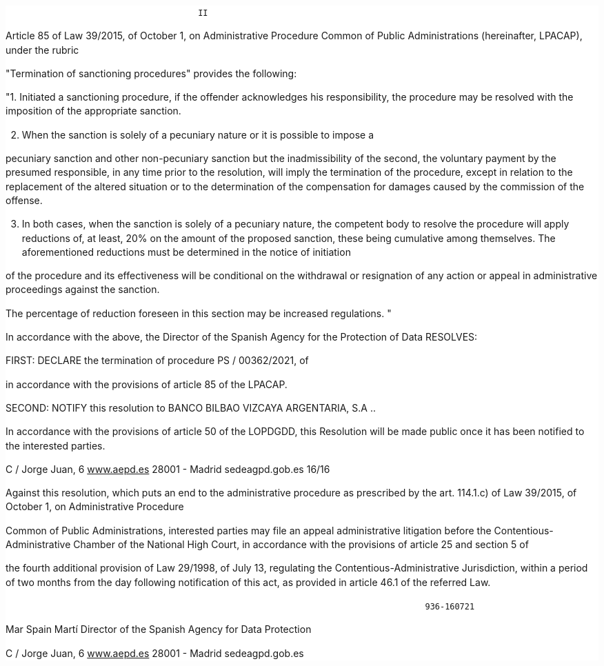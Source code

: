                                            II

Article 85 of Law 39/2015, of October 1, on Administrative Procedure
Common of Public Administrations (hereinafter, LPACAP), under the rubric

"Termination of sanctioning procedures" provides the following:

"1. Initiated a sanctioning procedure, if the offender acknowledges his responsibility,
the procedure may be resolved with the imposition of the appropriate sanction.

2. When the sanction is solely of a pecuniary nature or it is possible to impose a

pecuniary sanction and other non-pecuniary sanction but the
inadmissibility of the second, the voluntary payment by the presumed responsible, in
any time prior to the resolution, will imply the termination of the procedure,
except in relation to the replacement of the altered situation or to the determination of the
compensation for damages caused by the commission of the offense.

3. In both cases, when the sanction is solely of a pecuniary nature, the
competent body to resolve the procedure will apply reductions of, at least,
20% on the amount of the proposed sanction, these being cumulative among themselves.
The aforementioned reductions must be determined in the notice of initiation

of the procedure and its effectiveness will be conditional on the withdrawal or resignation of
any action or appeal in administrative proceedings against the sanction.

The percentage of reduction foreseen in this section may be increased
regulations. "

In accordance with the above, the Director of the Spanish Agency for the Protection of
Data
RESOLVES:

FIRST: DECLARE the termination of procedure PS / 00362/2021, of

in accordance with the provisions of article 85 of the LPACAP.

SECOND: NOTIFY this resolution to BANCO BILBAO VIZCAYA
ARGENTARIA, S.A ..

In accordance with the provisions of article 50 of the LOPDGDD, this
Resolution will be made public once it has been notified to the interested parties.

C / Jorge Juan, 6 www.aepd.es
28001 - Madrid sedeagpd.gob.es 16/16

Against this resolution, which puts an end to the administrative procedure as prescribed by
the art. 114.1.c) of Law 39/2015, of October 1, on Administrative Procedure

Common of Public Administrations, interested parties may file an appeal
administrative litigation before the Contentious-Administrative Chamber of the
National High Court, in accordance with the provisions of article 25 and section 5 of

the fourth additional provision of Law 29/1998, of July 13, regulating the
Contentious-Administrative Jurisdiction, within a period of two months from the
day following notification of this act, as provided in article 46.1 of the
referred Law.

                                                                                         936-160721
Mar Spain Martí
Director of the Spanish Agency for Data Protection

C / Jorge Juan, 6 www.aepd.es
28001 - Madrid sedeagpd.gob.es
